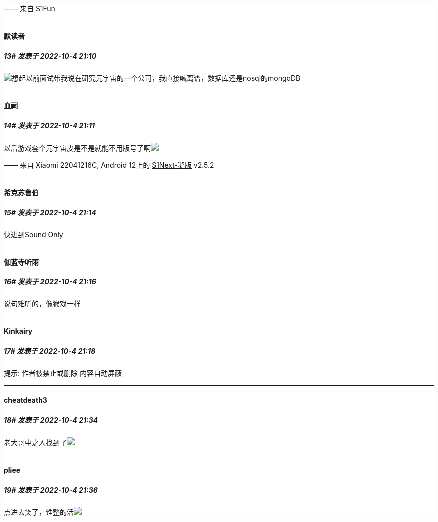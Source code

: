 —— 来自 [S1Fun](https://s1fun.koalcat.com)

*****

####  默读者  
##### 13#       发表于 2022-10-4 21:10

<img src="https://static.saraba1st.com/image/smiley/face2017/066.png" referrerpolicy="no-referrer">想起以前面试带我说在研究元宇宙的一个公司，我直接喊离谱，数据库还是nosql的mongoDB

*****

####  血祠  
##### 14#       发表于 2022-10-4 21:11

以后游戏套个元宇宙皮是不是就能不用版号了啊<img src="https://static.saraba1st.com/image/smiley/face2017/015.png" referrerpolicy="no-referrer">

—— 来自 Xiaomi 22041216C, Android 12上的 [S1Next-鹅版](https://github.com/ykrank/S1-Next/releases) v2.5.2

*****

####  希克苏鲁伯  
##### 15#       发表于 2022-10-4 21:14

快进到Sound Only

*****

####  伽蓝寺听雨  
##### 16#       发表于 2022-10-4 21:16

说句难听的，像猴戏一样

*****

####  Kinkairy  
##### 17#       发表于 2022-10-4 21:18

提示: 作者被禁止或删除 内容自动屏蔽

*****

####  cheatdeath3  
##### 18#       发表于 2022-10-4 21:34

老大哥中之人找到了<img src="https://static.saraba1st.com/image/smiley/face2017/067.png" referrerpolicy="no-referrer">

*****

####  pliee  
##### 19#       发表于 2022-10-4 21:36

点进去笑了，谁整的活<img src="https://static.saraba1st.com/image/smiley/face2017/067.png" referrerpolicy="no-referrer">

